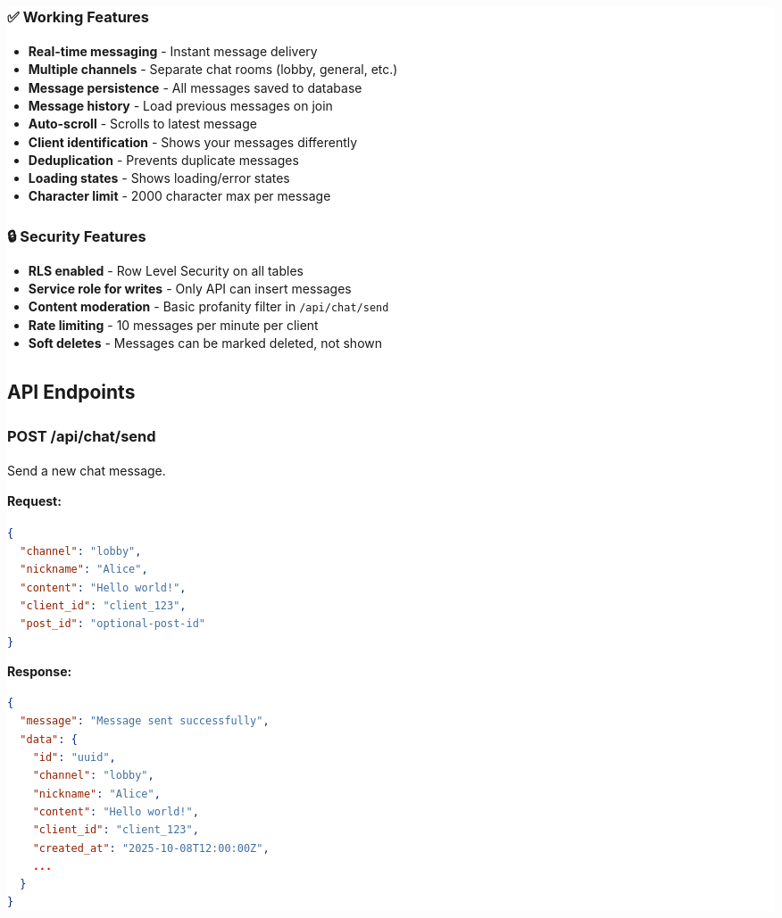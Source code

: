 ### ✅ Working Features

- **Real-time messaging** - Instant message delivery
- **Multiple channels** - Separate chat rooms (lobby, general, etc.)
- **Message persistence** - All messages saved to database
- **Message history** - Load previous messages on join
- **Auto-scroll** - Scrolls to latest message
- **Client identification** - Shows your messages differently
- **Deduplication** - Prevents duplicate messages
- **Loading states** - Shows loading/error states
- **Character limit** - 2000 character max per message

### 🔒 Security Features

- **RLS enabled** - Row Level Security on all tables
- **Service role for writes** - Only API can insert messages
- **Content moderation** - Basic profanity filter in `/api/chat/send`
- **Rate limiting** - 10 messages per minute per client
- **Soft deletes** - Messages can be marked deleted, not shown

## API Endpoints

### POST /api/chat/send

Send a new chat message.

**Request:**
```json
{
  "channel": "lobby",
  "nickname": "Alice",
  "content": "Hello world!",
  "client_id": "client_123",
  "post_id": "optional-post-id"
}
```

**Response:**
```json
{
  "message": "Message sent successfully",
  "data": {
    "id": "uuid",
    "channel": "lobby",
    "nickname": "Alice",
    "content": "Hello world!",
    "client_id": "client_123",
    "created_at": "2025-10-08T12:00:00Z",
    ...
  }
}
```
